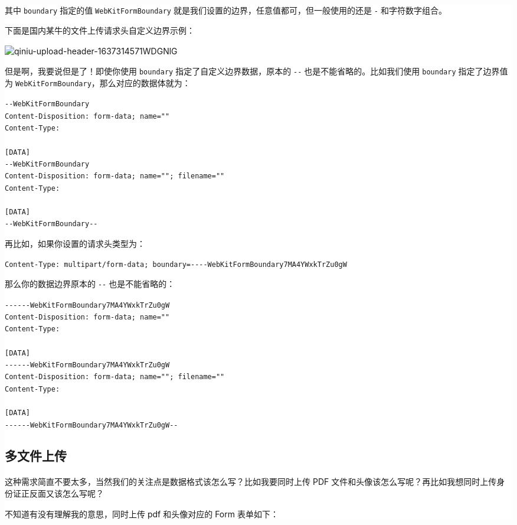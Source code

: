 
其中 `boundary` 指定的值 `WebKitFormBoundary` 就是我们设置的边界，任意值都可，但一般使用的还是 `-` 和字符数字组合。


下面是国内某牛的文件上传请求头自定义边界示例：


![qiniu-upload-header-1637314571WDGNlG](http://protocol-media.knowledge.ituknown.cn/ContentType:multipart-form-data/20211119/qiniu-upload-header-1637314571WDGNlG.png)


但是啊，我要说但是了！即使你使用 `boundary` 指定了自定义边界数据，原本的 `--` 也是不能省略的。比如我们使用 `boundary` 指定了边界值为 `WebKitFormBoundary`，那么对应的数据体就为：


```
--WebKitFormBoundary
Content-Disposition: form-data; name=""
Content-Type:

[DATA]
--WebKitFormBoundary
Content-Disposition: form-data; name=""; filename=""
Content-Type:

[DATA]
--WebKitFormBoundary--
```


再比如，如果你设置的请求头类型为：


```
Content-Type: multipart/form-data; boundary=----WebKitFormBoundary7MA4YWxkTrZu0gW
```


那么你的数据边界原本的 `--` 也是不能省略的：


```
------WebKitFormBoundary7MA4YWxkTrZu0gW
Content-Disposition: form-data; name=""
Content-Type:

[DATA]
------WebKitFormBoundary7MA4YWxkTrZu0gW
Content-Disposition: form-data; name=""; filename=""
Content-Type:

[DATA]
------WebKitFormBoundary7MA4YWxkTrZu0gW--
```


## 多文件上传

这种需求简直不要太多，当然我们的关注点是数据格式该怎么写？比如我要同时上传 PDF 文件和头像该怎么写呢？再比如我想同时上传身份证正反面又该怎么写呢？

不知道有没有理解我的意思，同时上传 pdf 和头像对应的 Form 表单如下：
